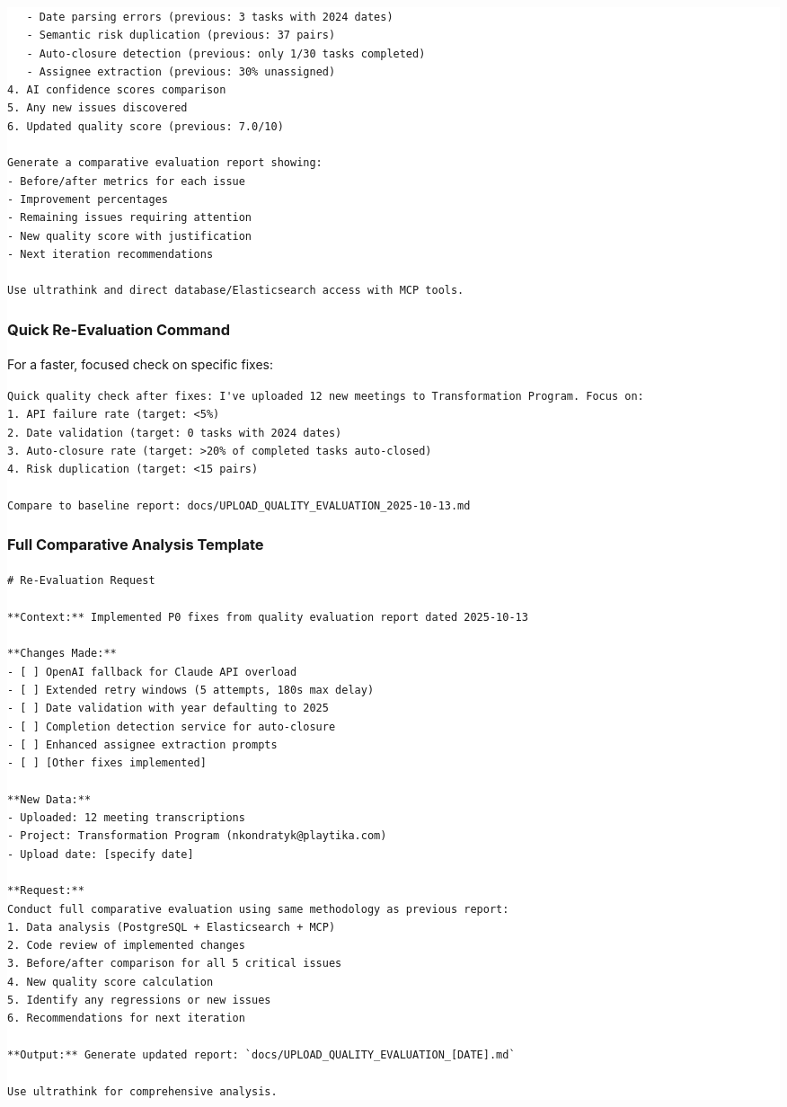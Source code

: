 ```
   - Date parsing errors (previous: 3 tasks with 2024 dates)
   - Semantic risk duplication (previous: 37 pairs)
   - Auto-closure detection (previous: only 1/30 tasks completed)
   - Assignee extraction (previous: 30% unassigned)
4. AI confidence scores comparison
5. Any new issues discovered
6. Updated quality score (previous: 7.0/10)

Generate a comparative evaluation report showing:
- Before/after metrics for each issue
- Improvement percentages
- Remaining issues requiring attention
- New quality score with justification
- Next iteration recommendations

Use ultrathink and direct database/Elasticsearch access with MCP tools.
```

### Quick Re-Evaluation Command

For a faster, focused check on specific fixes:

```
Quick quality check after fixes: I've uploaded 12 new meetings to Transformation Program. Focus on:
1. API failure rate (target: <5%)
2. Date validation (target: 0 tasks with 2024 dates)
3. Auto-closure rate (target: >20% of completed tasks auto-closed)
4. Risk duplication (target: <15 pairs)

Compare to baseline report: docs/UPLOAD_QUALITY_EVALUATION_2025-10-13.md
```

### Full Comparative Analysis Template

```
# Re-Evaluation Request

**Context:** Implemented P0 fixes from quality evaluation report dated 2025-10-13

**Changes Made:**
- [ ] OpenAI fallback for Claude API overload
- [ ] Extended retry windows (5 attempts, 180s max delay)
- [ ] Date validation with year defaulting to 2025
- [ ] Completion detection service for auto-closure
- [ ] Enhanced assignee extraction prompts
- [ ] [Other fixes implemented]

**New Data:**
- Uploaded: 12 meeting transcriptions
- Project: Transformation Program (nkondratyk@playtika.com)
- Upload date: [specify date]

**Request:**
Conduct full comparative evaluation using same methodology as previous report:
1. Data analysis (PostgreSQL + Elasticsearch + MCP)
2. Code review of implemented changes
3. Before/after comparison for all 5 critical issues
4. New quality score calculation
5. Identify any regressions or new issues
6. Recommendations for next iteration

**Output:** Generate updated report: `docs/UPLOAD_QUALITY_EVALUATION_[DATE].md`

Use ultrathink for comprehensive analysis.
```